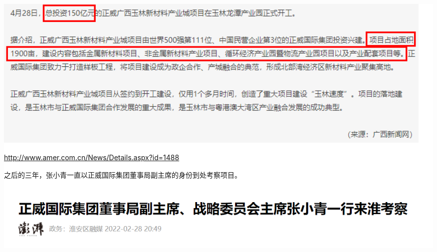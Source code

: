 ![](/images/btnews/0501_0600/0517/dfb51b93-fd53-4c09-90e0-67d9c03cd1f5.png)

http://www.amer.com.cn/News/Details.aspx?id=1488


之后的三年，张小青一直以正威国际集团董事局副主席的身份到处考察项目。
 

![](/images/btnews/0501_0600/0517/fdd12dbc-8dff-45e4-aa42-1b751bc632d1.png)

